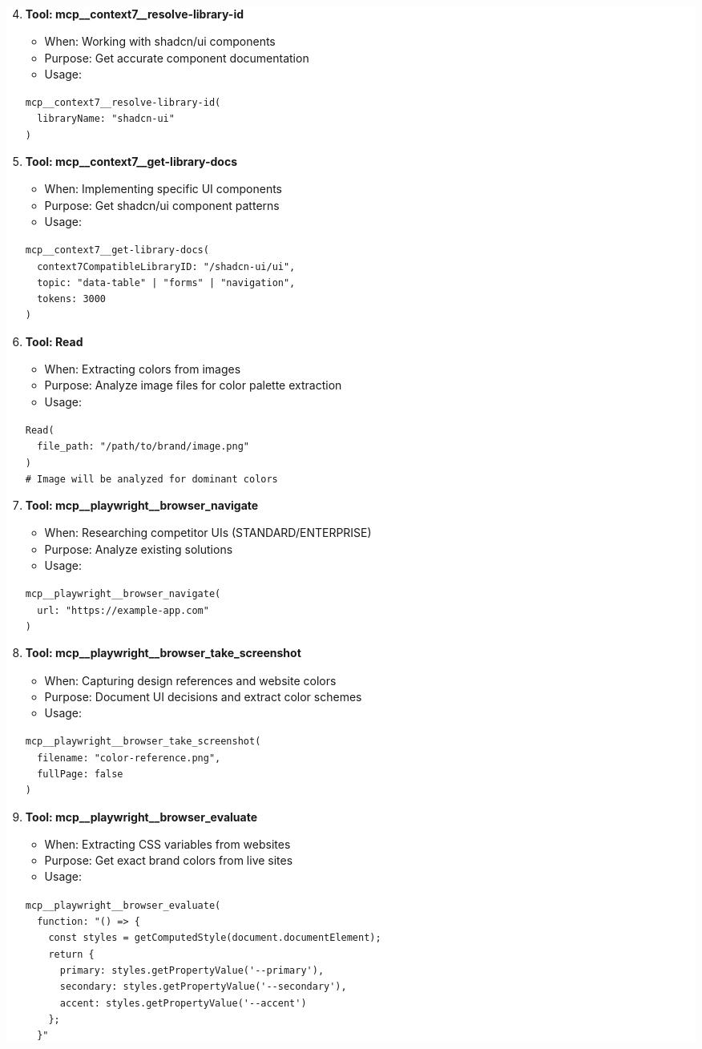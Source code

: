 4. **Tool: mcp__context7__resolve-library-id**
   - When: Working with shadcn/ui components
   - Purpose: Get accurate component documentation
   - Usage:
   ```
   mcp__context7__resolve-library-id(
     libraryName: "shadcn-ui"
   )
   ```

5. **Tool: mcp__context7__get-library-docs**
   - When: Implementing specific UI components
   - Purpose: Get shadcn/ui component patterns
   - Usage:
   ```
   mcp__context7__get-library-docs(
     context7CompatibleLibraryID: "/shadcn-ui/ui",
     topic: "data-table" | "forms" | "navigation",
     tokens: 3000
   )
   ```

6. **Tool: Read**
   - When: Extracting colors from images
   - Purpose: Analyze image files for color palette extraction
   - Usage:
   ```
   Read(
     file_path: "/path/to/brand/image.png"
   )
   # Image will be analyzed for dominant colors
   ```

7. **Tool: mcp__playwright__browser_navigate**
   - When: Researching competitor UIs (STANDARD/ENTERPRISE)
   - Purpose: Analyze existing solutions
   - Usage:
   ```
   mcp__playwright__browser_navigate(
     url: "https://example-app.com"
   )
   ```

8. **Tool: mcp__playwright__browser_take_screenshot**
   - When: Capturing design references and website colors
   - Purpose: Document UI decisions and extract color schemes
   - Usage:
   ```
   mcp__playwright__browser_take_screenshot(
     filename: "color-reference.png",
     fullPage: false
   )
   ```

9. **Tool: mcp__playwright__browser_evaluate**
   - When: Extracting CSS variables from websites
   - Purpose: Get exact brand colors from live sites
   - Usage:
   ```
   mcp__playwright__browser_evaluate(
     function: "() => {
       const styles = getComputedStyle(document.documentElement);
       return {
         primary: styles.getPropertyValue('--primary'),
         secondary: styles.getPropertyValue('--secondary'),
         accent: styles.getPropertyValue('--accent')
       };
     }"
   ```